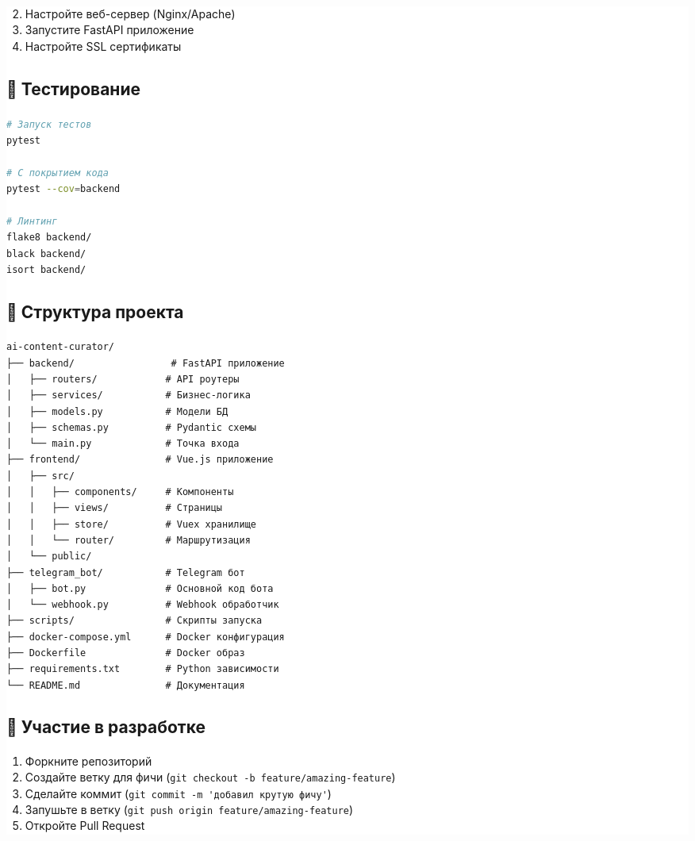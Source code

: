2. Настройте веб-сервер (Nginx/Apache)
3. Запустите FastAPI приложение
4. Настройте SSL сертификаты

## 🧪 Тестирование

```bash
# Запуск тестов
pytest

# С покрытием кода
pytest --cov=backend

# Линтинг
flake8 backend/
black backend/
isort backend/
```

## 📁 Структура проекта

```
ai-content-curator/
├── backend/                 # FastAPI приложение
│   ├── routers/            # API роутеры
│   ├── services/           # Бизнес-логика
│   ├── models.py           # Модели БД
│   ├── schemas.py          # Pydantic схемы
│   └── main.py             # Точка входа
├── frontend/               # Vue.js приложение
│   ├── src/
│   │   ├── components/     # Компоненты
│   │   ├── views/          # Страницы
│   │   ├── store/          # Vuex хранилище
│   │   └── router/         # Маршрутизация
│   └── public/
├── telegram_bot/           # Telegram бот
│   ├── bot.py              # Основной код бота
│   └── webhook.py          # Webhook обработчик
├── scripts/                # Скрипты запуска
├── docker-compose.yml      # Docker конфигурация
├── Dockerfile              # Docker образ
├── requirements.txt        # Python зависимости
└── README.md               # Документация
```

## 🤝 Участие в разработке

1. Форкните репозиторий
2. Создайте ветку для фичи (`git checkout -b feature/amazing-feature`)
3. Сделайте коммит (`git commit -m 'добавил крутую фичу'`)
4. Запушьте в ветку (`git push origin feature/amazing-feature`)
5. Откройте Pull Request
